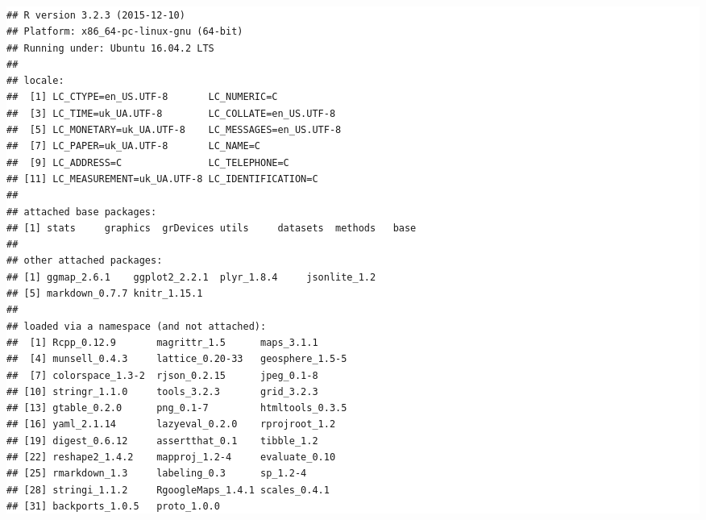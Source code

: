    ## R version 3.2.3 (2015-12-10)
    ## Platform: x86_64-pc-linux-gnu (64-bit)
    ## Running under: Ubuntu 16.04.2 LTS
    ## 
    ## locale:
    ##  [1] LC_CTYPE=en_US.UTF-8       LC_NUMERIC=C              
    ##  [3] LC_TIME=uk_UA.UTF-8        LC_COLLATE=en_US.UTF-8    
    ##  [5] LC_MONETARY=uk_UA.UTF-8    LC_MESSAGES=en_US.UTF-8   
    ##  [7] LC_PAPER=uk_UA.UTF-8       LC_NAME=C                 
    ##  [9] LC_ADDRESS=C               LC_TELEPHONE=C            
    ## [11] LC_MEASUREMENT=uk_UA.UTF-8 LC_IDENTIFICATION=C       
    ## 
    ## attached base packages:
    ## [1] stats     graphics  grDevices utils     datasets  methods   base     
    ## 
    ## other attached packages:
    ## [1] ggmap_2.6.1    ggplot2_2.2.1  plyr_1.8.4     jsonlite_1.2  
    ## [5] markdown_0.7.7 knitr_1.15.1  
    ## 
    ## loaded via a namespace (and not attached):
    ##  [1] Rcpp_0.12.9       magrittr_1.5      maps_3.1.1       
    ##  [4] munsell_0.4.3     lattice_0.20-33   geosphere_1.5-5  
    ##  [7] colorspace_1.3-2  rjson_0.2.15      jpeg_0.1-8       
    ## [10] stringr_1.1.0     tools_3.2.3       grid_3.2.3       
    ## [13] gtable_0.2.0      png_0.1-7         htmltools_0.3.5  
    ## [16] yaml_2.1.14       lazyeval_0.2.0    rprojroot_1.2    
    ## [19] digest_0.6.12     assertthat_0.1    tibble_1.2       
    ## [22] reshape2_1.4.2    mapproj_1.2-4     evaluate_0.10    
    ## [25] rmarkdown_1.3     labeling_0.3      sp_1.2-4         
    ## [28] stringi_1.1.2     RgoogleMaps_1.4.1 scales_0.4.1     
    ## [31] backports_1.0.5   proto_1.0.0
